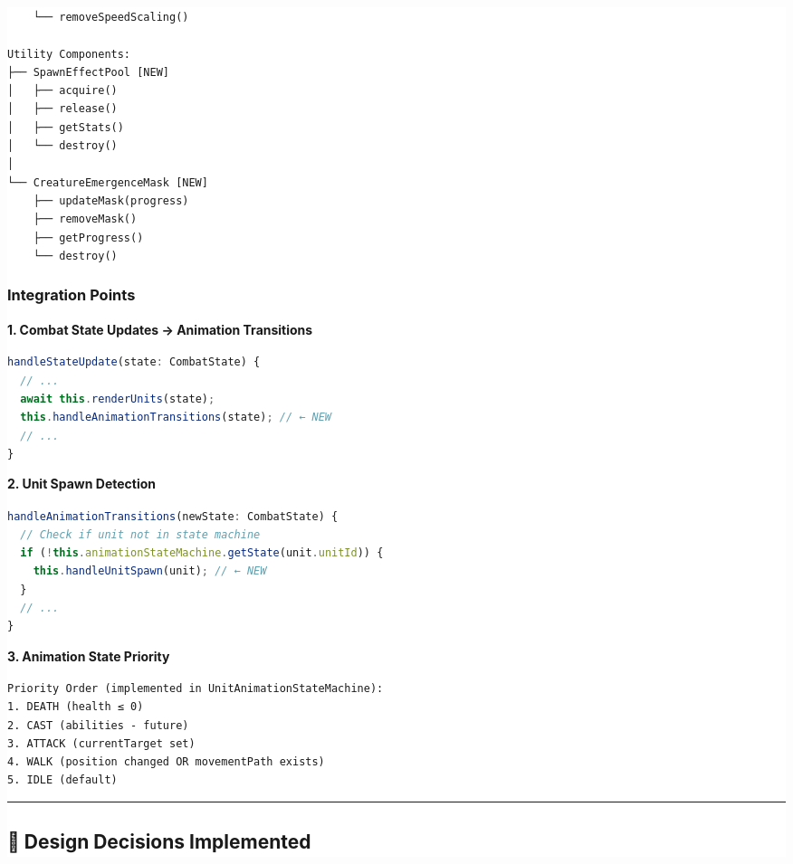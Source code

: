 ```
    └── removeSpeedScaling()

Utility Components:
├── SpawnEffectPool [NEW]
│   ├── acquire()
│   ├── release()
│   ├── getStats()
│   └── destroy()
│
└── CreatureEmergenceMask [NEW]
    ├── updateMask(progress)
    ├── removeMask()
    ├── getProgress()
    └── destroy()
```

### Integration Points

**1. Combat State Updates → Animation Transitions**
```typescript
handleStateUpdate(state: CombatState) {
  // ...
  await this.renderUnits(state);
  this.handleAnimationTransitions(state); // ← NEW
  // ...
}
```

**2. Unit Spawn Detection**
```typescript
handleAnimationTransitions(newState: CombatState) {
  // Check if unit not in state machine
  if (!this.animationStateMachine.getState(unit.unitId)) {
    this.handleUnitSpawn(unit); // ← NEW
  }
  // ...
}
```

**3. Animation State Priority**
```
Priority Order (implemented in UnitAnimationStateMachine):
1. DEATH (health ≤ 0)
2. CAST (abilities - future)
3. ATTACK (currentTarget set)
4. WALK (position changed OR movementPath exists)
5. IDLE (default)
```

---

## 🎯 Design Decisions Implemented
